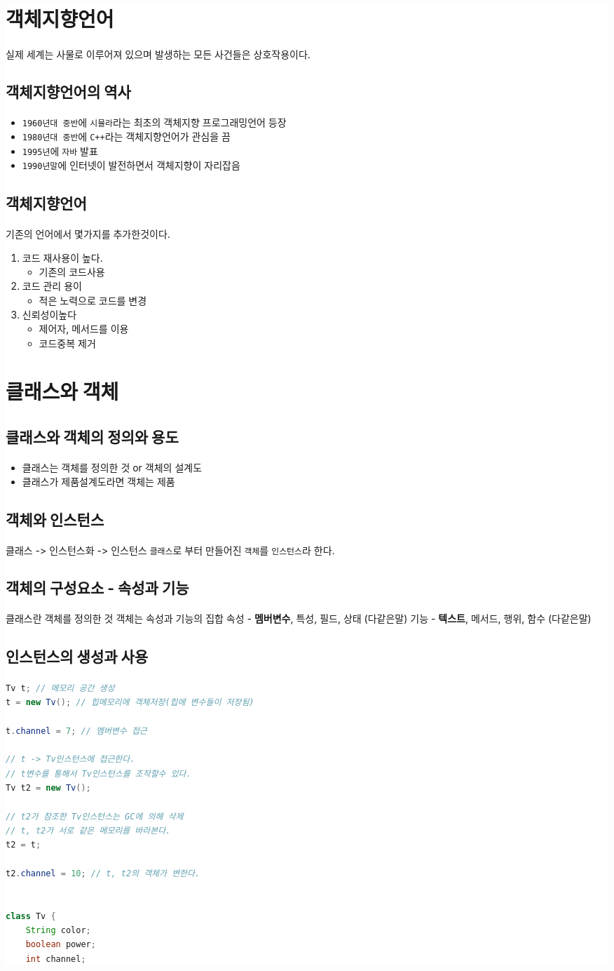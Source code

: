 # 객체지향언어
실제 세계는 사물로 이루어져 있으며 발생하는 모든 사건들은 상호작용이다.

## 객체지향언어의 역사
- `1960년대 중반`에 ```시뮬라```라는 최초의 객체지향 프로그래밍언어 등장
- `1980년대 중반`에 `C++`라는 객체지향언어가 관심을 끔
- `1995년`에 `자바` 발표
- `1990년말`에 인터넷이 발전하면서 객체지향이 자리잡음

## 객체지향언어
기존의 언어에서 몇가지를 추가한것이다.

1. 코드 재사용이 높다.
	- 기존의 코드사용
2. 코드 관리 용이
	- 적은 노력으로 코드를 변경
3. 신뢰성이높다
	- 제어자, 메서드를 이용
    - 코드중복 제거
    
    
# 클래스와 객체
## 클래스와 객체의 정의와 용도
- 클래스는 객체를 정의한 것 or 객체의 설계도
- 클래스가 제품설계도라면 객체는 제품

## 객체와 인스턴스
클래스 -> 인스턴스화 -> 인스턴스
`클래스`로 부터 만들어진 `객체`를 `인스턴스`라 한다.

## 객체의 구성요소 - 속성과 기능
클래스란 객체를 정의한 것
객체는 속성과 기능의 집합
속성 - **멤버변수**, 특성, 필드, 상태 (다같은말)
기능 - **텍스트**, 메서드, 행위, 함수 (다같은말)

## 인스턴스의 생성과 사용
```java
Tv t; // 메모리 공간 생성
t = new Tv(); // 힙메모리에 객체저장(힙에 변수들이 저장됨)

t.channel = 7; // 멤버변수 접근

// t -> Tv인스턴스에 접근한다.
// t변수를 통해서 Tv인스턴스를 조작할수 있다.
Tv t2 = new Tv();

// t2가 참조한 Tv인스턴스는 GC에 의해 삭제
// t, t2가 서로 같은 메모리를 바라본다.
t2 = t;

t2.channel = 10; // t, t2의 객체가 변한다.


class Tv {
	String color;
	boolean power;
	int channel;
```